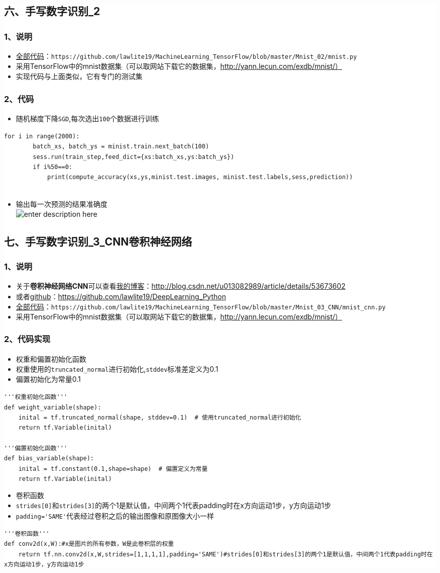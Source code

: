 ## 六、手写数字识别_2
### 1、说明
- [全部代码](https://github.com/lawlite19/MachineLearning_TensorFlow/blob/master/Mnist_02/mnist.py)：`https://github.com/lawlite19/MachineLearning_TensorFlow/blob/master/Mnist_02/mnist.py`
- 采用TensorFlow中的mnist数据集（可以取网站下载它的数据集，http://yann.lecun.com/exdb/mnist/）
- 实现代码与上面类似，它有专门的测试集

### 2、代码
- 随机梯度下降`SGD`,每次选出`100`个数据进行训练
```
for i in range(2000):
        batch_xs, batch_ys = minist.train.next_batch(100)
        sess.run(train_step,feed_dict={xs:batch_xs,ys:batch_ys})
        if i%50==0:
            print(compute_accuracy(xs,ys,minist.test.images, minist.test.labels,sess,prediction))
      
```
- 输出每一次预测的结果准确度     
![enter description here][10]

## 七、手写数字识别_3_CNN卷积神经网络
### 1、说明
- 关于**卷积神经网络CNN**可以查看[我的博客](http://blog.csdn.net/u013082989/article/details/53673602)：http://blog.csdn.net/u013082989/article/details/53673602
 - 或者[github](https://github.com/lawlite19/DeepLearning_Python)：https://github.com/lawlite19/DeepLearning_Python
- [全部代码](https://github.com/lawlite19/MachineLearning_TensorFlow/blob/master/Mnist_03_CNN/mnist_cnn.py)：`https://github.com/lawlite19/MachineLearning_TensorFlow/blob/master/Mnist_03_CNN/mnist_cnn.py`
- 采用TensorFlow中的mnist数据集（可以取网站下载它的数据集，http://yann.lecun.com/exdb/mnist/）

### 2、代码实现
- 权重和偏置初始化函数
 - 权重使用的`truncated_normal`进行初始化,`stddev`标准差定义为0.1
 - 偏置初始化为常量0.1
```
'''权重初始化函数'''
def weight_variable(shape):
    inital = tf.truncated_normal(shape, stddev=0.1)  # 使用truncated_normal进行初始化
    return tf.Variable(inital)

'''偏置初始化函数'''
def bias_variable(shape):
    inital = tf.constant(0.1,shape=shape)  # 偏置定义为常量
    return tf.Variable(inital)
```

- 卷积函数
 - `strides[0]`和`strides[3]`的两个1是默认值，中间两个1代表padding时在x方向运动1步，y方向运动1步
 - `padding='SAME'`代表经过卷积之后的输出图像和原图像大小一样
```
'''卷积函数'''
def conv2d(x,W):#x是图片的所有参数，W是此卷积层的权重
    return tf.nn.conv2d(x,W,strides=[1,1,1,1],padding='SAME')#strides[0]和strides[3]的两个1是默认值，中间两个1代表padding时在x方向运动1步，y方向运动1步
```


  [1]: https://raw.githubusercontent.com/lawlite19/MachineLearning_TensorFlow/master/images/tensors_flowing.gif "tensors_flowing.gif"
  [2]: https://raw.githubusercontent.com/lawlite19/MachineLearning_TensorFlow/master/images/example_01.png "example_01.png"
  [3]: https://raw.githubusercontent.com/lawlite19/MachineLearning_TensorFlow/master/images/example_02.gif "example_02.gif"
  [4]: https://raw.githubusercontent.com/lawlite19/MachineLearning_TensorFlow/master/images/tensorboard_01.png "tensorboard_01.png"
  [5]: https://raw.githubusercontent.com/lawlite19/MachineLearning_TensorFlow/master/images/tensorboard_02.png "tensorboard_02.png"
  [6]: https://raw.githubusercontent.com/lawlite19/MachineLearning_TensorFlow/master/images/tensorboard_03.png "tensorboard_03.png"
  [7]: https://raw.githubusercontent.com/lawlite19/MachineLearning_TensorFlow/master/images/tensorboard_04.png "tensorboard_04.png"
  [8]: https://raw.githubusercontent.com/lawlite19/MachineLearning_TensorFlow/master/images/tensorboard_05.png "tensorboard_05.png"
  [9]: https://raw.githubusercontent.com/lawlite19/MachineLearning_TensorFlow/master/images/Mnist_01.png "Mnist_01.png"
  [10]: https://raw.githubusercontent.com/lawlite19/MachineLearning_TensorFlow/master/images/Mnist_02.png "Mnist_02.png"
  [11]: https://raw.githubusercontent.com/lawlite19/MachineLearning_TensorFlow/master/images/cnn_mnist_02.png "cnn_mnist_02.png"
  [12]: https://raw.githubusercontent.com/lawlite19/MachineLearning_TensorFlow/master/images/cnn_mnist_01.png "cnn_mnist_01.png"
  [13]: https://github.com/lawlite19/MachineLearning_TensorFlow/blob/master/LinearModel/LinearModel.py
  [14]: https://raw.githubusercontent.com/lawlite19/MachineLearning_TensorFlow/master/images/LinearModel_01.png "LinearModel_01"
  [15]: https://raw.githubusercontent.com/lawlite19/MachineLearning_TensorFlow/master/images/LinearModel_02.png "LinearModel_02"
  [16]: https://raw.githubusercontent.com/lawlite19/MachineLearning_TensorFlow/master/images/LinearModel_03.png "LinearModel_03"
  [17]: https://raw.githubusercontent.com/lawlite19/MachineLearning_TensorFlow/master/images/LinearModel_04.png "LinearModel_04"